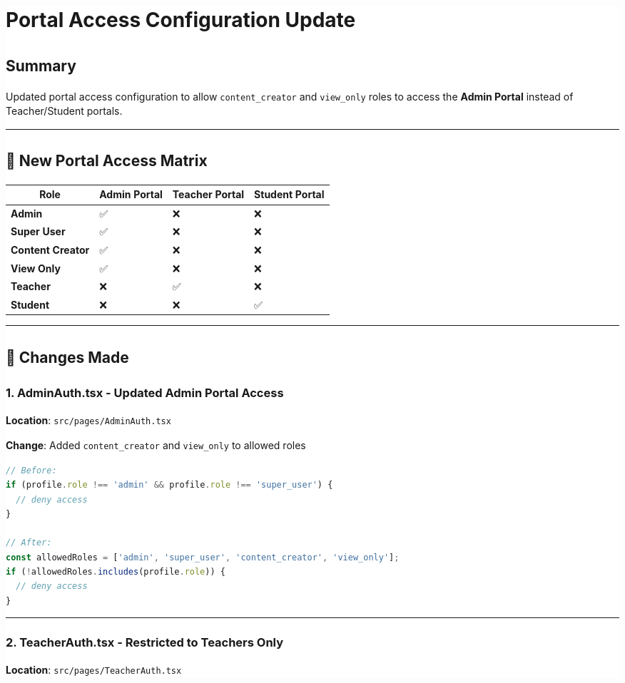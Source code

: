 # Portal Access Configuration Update

## Summary
Updated portal access configuration to allow `content_creator` and `view_only` roles to access the **Admin Portal** instead of Teacher/Student portals.

---

## 🔐 **New Portal Access Matrix**

| Role | Admin Portal | Teacher Portal | Student Portal |
|------|--------------|----------------|----------------|
| **Admin** | ✅ | ❌ | ❌ |
| **Super User** | ✅ | ❌ | ❌ |
| **Content Creator** | ✅ | ❌ | ❌ |
| **View Only** | ✅ | ❌ | ❌ |
| **Teacher** | ❌ | ✅ | ❌ |
| **Student** | ❌ | ❌ | ✅ |

---

## 📝 **Changes Made**

### 1. **AdminAuth.tsx** - Updated Admin Portal Access
**Location**: `src/pages/AdminAuth.tsx`

**Change**: Added `content_creator` and `view_only` to allowed roles
```typescript
// Before:
if (profile.role !== 'admin' && profile.role !== 'super_user') {
  // deny access
}

// After:
const allowedRoles = ['admin', 'super_user', 'content_creator', 'view_only'];
if (!allowedRoles.includes(profile.role)) {
  // deny access
}
```

---

### 2. **TeacherAuth.tsx** - Restricted to Teachers Only
**Location**: `src/pages/TeacherAuth.tsx`
